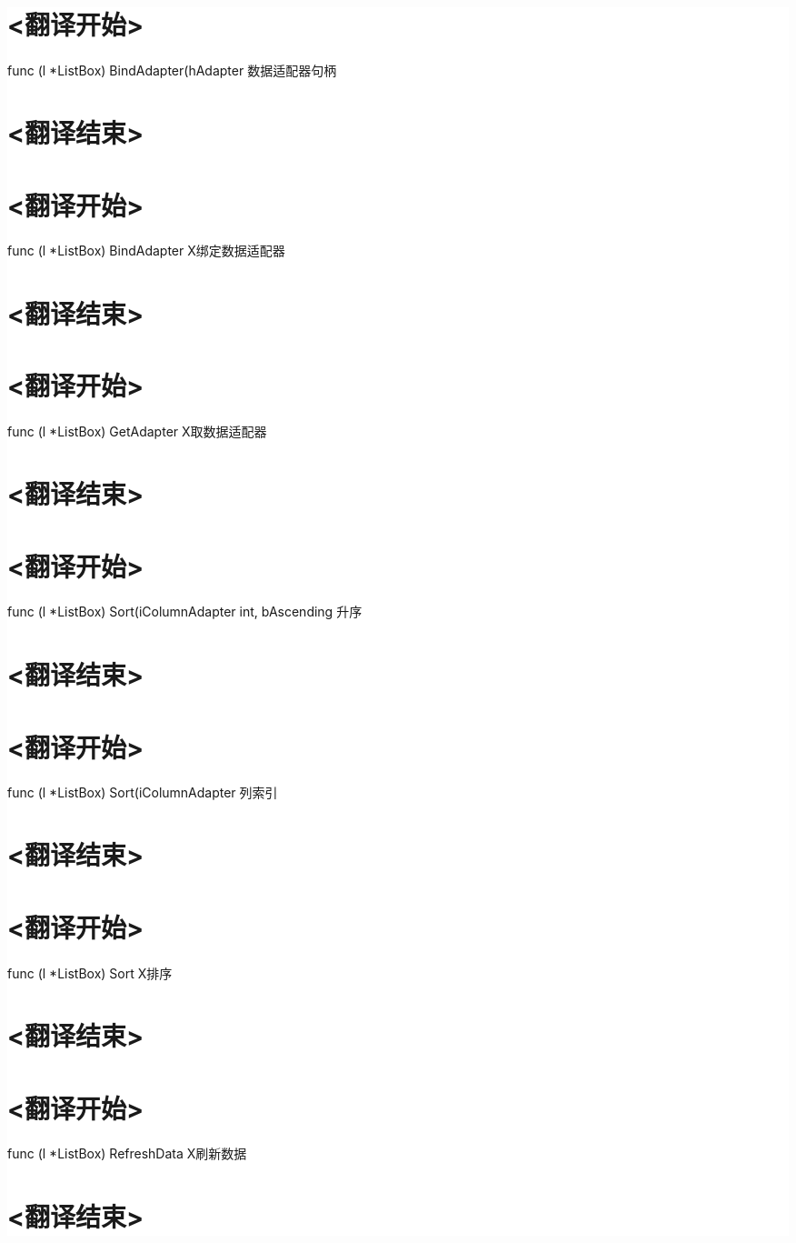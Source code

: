 
# <翻译开始>
func (l *ListBox) BindAdapter(hAdapter
数据适配器句柄
# <翻译结束>

# <翻译开始>
func (l *ListBox) BindAdapter
X绑定数据适配器
# <翻译结束>


# <翻译开始>
func (l *ListBox) GetAdapter
X取数据适配器
# <翻译结束>


# <翻译开始>
func (l *ListBox) Sort(iColumnAdapter int, bAscending
升序
# <翻译结束>

# <翻译开始>
func (l *ListBox) Sort(iColumnAdapter
列索引
# <翻译结束>

# <翻译开始>
func (l *ListBox) Sort
X排序
# <翻译结束>


# <翻译开始>
func (l *ListBox) RefreshData
X刷新数据
# <翻译结束>
